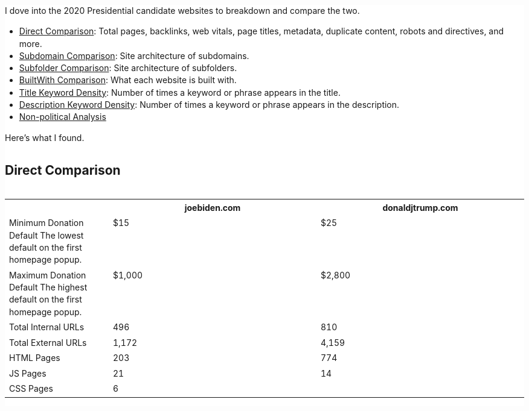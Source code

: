 I dove into the 2020 Presidential candidate websites to breakdown and compare the two.
- [Direct Comparison](#direct-comparison): Total pages, backlinks, web vitals, page titles, metadata, duplicate content, robots and directives, and more.
- [Subdomain Comparison](#subdomain-comparison): Site architecture of subdomains.
- [Subfolder Comparison](#subfolder-comparison): Site architecture of subfolders.
- [BuiltWith Comparison](#builtwith-comparison): What each website is built with.
- [Title Keyword Density](#title-keyword-density): Number of times a keyword or phrase appears in the title.
- [Description Keyword Density](#description-keyword-density): Number of times a keyword or phrase appears in the description.
- [Non-political Analysis](#non-political-analysis)


Here’s what I found.

## Direct Comparison
<div style="overflow-x: auto">
<table>
  <tr>
    <th style="width: 20%;">&nbsp;</th>
    <th style="width: 40%;">joebiden.com</th>
    <th style="width: 40%;">donaldjtrump.com</th>
  </tr>
  <tr>
    <td>
    <div class="tooltip">Minimum Donation Default
    <span class="tooltiptext">The lowest default on the first homepage popup.</span>
    </div>
    </td>
    <td class="number">$15</td>
    <td class="number">$25</td>
  </tr>
  <tr>
    <td>
    <div class="tooltip">Maximum Donation Default
    <span class="tooltiptext">The highest default on the first homepage popup.</span>
    </div>
    </td>
    <td class="number">$1,000</td>
    <td class="number">$2,800</td>
  </tr>
    <tr>
        <td>Total Internal URLs</td>
        <td class="number">496</td>
        <td class="number">810</td>
    </tr>
    <tr>
        <td>Total External URLs</td>
        <td class="number">1,172</td>
        <td class="number">4,159</td>
    </tr>
    <tr>
        <td>HTML Pages</td>
        <td class="number">203</td>
        <td class="number">774</td>
    </tr>
    <tr>
        <td>JS Pages</td>
        <td class="number">21</td>
        <td class="number">14</td>
    </tr>
    <tr>
        <td>CSS Pages</td>
        <td class="number">6</td>